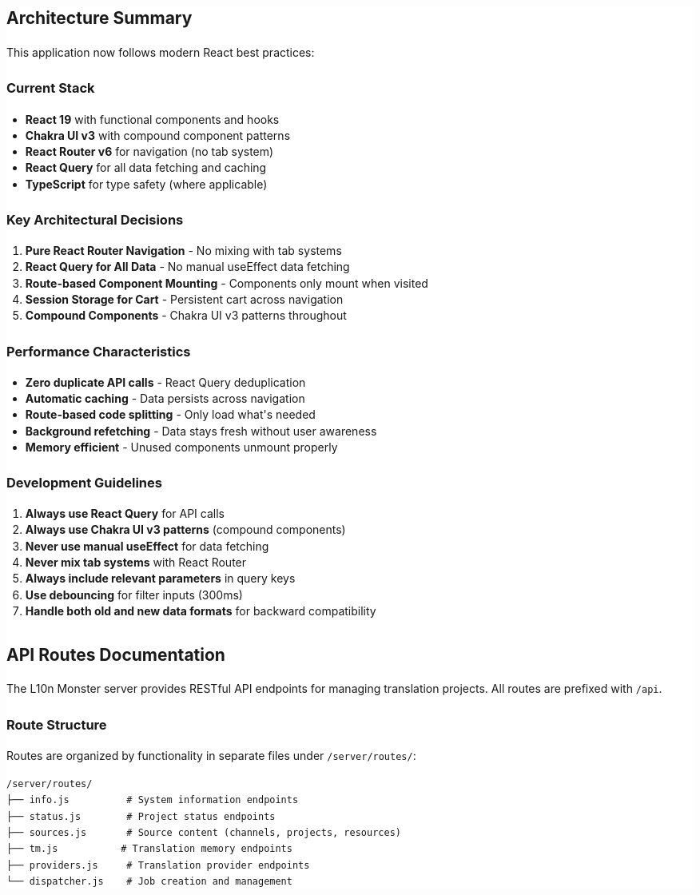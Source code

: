 ## Architecture Summary

This application now follows modern React best practices:

### Current Stack
- **React 19** with functional components and hooks
- **Chakra UI v3** with compound component patterns
- **React Router v6** for navigation (no tab system)
- **React Query** for all data fetching and caching
- **TypeScript** for type safety (where applicable)

### Key Architectural Decisions
1. **Pure React Router Navigation** - No mixing with tab systems
2. **React Query for All Data** - No manual useEffect data fetching
3. **Route-based Component Mounting** - Components only mount when visited
4. **Session Storage for Cart** - Persistent cart across navigation
5. **Compound Components** - Chakra UI v3 patterns throughout

### Performance Characteristics
- **Zero duplicate API calls** - React Query deduplication
- **Automatic caching** - Data persists across navigation
- **Route-based code splitting** - Only load what's needed
- **Background refetching** - Data stays fresh without user awareness
- **Memory efficient** - Unused components unmount properly

### Development Guidelines
1. **Always use React Query** for API calls
2. **Always use Chakra UI v3 patterns** (compound components)
3. **Never use manual useEffect** for data fetching
4. **Never mix tab systems** with React Router
5. **Always include relevant parameters** in query keys
6. **Use debouncing** for filter inputs (300ms)
7. **Handle both old and new data formats** for backward compatibility

## API Routes Documentation

The L10n Monster server provides RESTful API endpoints for managing translation projects. All routes are prefixed with `/api`.

### Route Structure

Routes are organized by functionality in separate files under `/server/routes/`:

```
/server/routes/
├── info.js          # System information endpoints
├── status.js        # Project status endpoints
├── sources.js       # Source content (channels, projects, resources)
├── tm.js           # Translation memory endpoints
├── providers.js     # Translation provider endpoints
└── dispatcher.js    # Job creation and management
```
